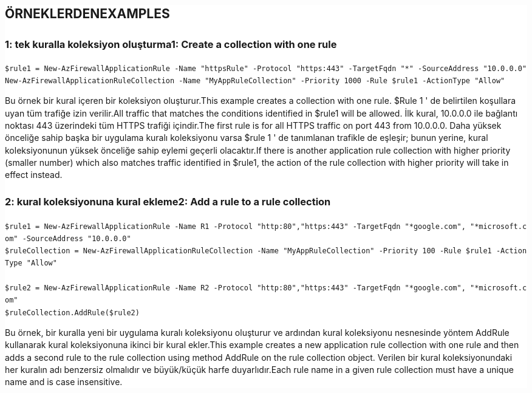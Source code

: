 ## <span data-ttu-id="22b5f-107">ÖRNEKLERDEN</span><span class="sxs-lookup"><span data-stu-id="22b5f-107">EXAMPLES</span></span>

### <span data-ttu-id="22b5f-108">1: tek kuralla koleksiyon oluşturma</span><span class="sxs-lookup"><span data-stu-id="22b5f-108">1:  Create a collection with one rule</span></span>
```
$rule1 = New-AzFirewallApplicationRule -Name "httpsRule" -Protocol "https:443" -TargetFqdn "*" -SourceAddress "10.0.0.0"
New-AzFirewallApplicationRuleCollection -Name "MyAppRuleCollection" -Priority 1000 -Rule $rule1 -ActionType "Allow"
```

<span data-ttu-id="22b5f-109">Bu örnek bir kural içeren bir koleksiyon oluşturur.</span><span class="sxs-lookup"><span data-stu-id="22b5f-109">This example creates a collection with one rule.</span></span> <span data-ttu-id="22b5f-110">$Rule 1 ' de belirtilen koşullara uyan tüm trafiğe izin verilir.</span><span class="sxs-lookup"><span data-stu-id="22b5f-110">All traffic that matches the conditions identified in $rule1 will be allowed.</span></span>
<span data-ttu-id="22b5f-111">İlk kural, 10.0.0.0 ile bağlantı noktası 443 üzerindeki tüm HTTPS trafiği içindir.</span><span class="sxs-lookup"><span data-stu-id="22b5f-111">The first rule is for all HTTPS traffic on port 443 from 10.0.0.0.</span></span> <span data-ttu-id="22b5f-112">Daha yüksek önceliğe sahip başka bir uygulama kuralı koleksiyonu varsa $rule 1 ' de tanımlanan trafikle de eşleşir; bunun yerine, kural koleksiyonunun yüksek önceliğe sahip eylemi geçerli olacaktır.</span><span class="sxs-lookup"><span data-stu-id="22b5f-112">If there is another application rule collection with higher priority (smaller number) which also matches traffic identified in $rule1, the action of the rule collection with higher priority will take in effect instead.</span></span> 

### <span data-ttu-id="22b5f-113">2: kural koleksiyonuna kural ekleme</span><span class="sxs-lookup"><span data-stu-id="22b5f-113">2:  Add a rule to a rule collection</span></span>
```
$rule1 = New-AzFirewallApplicationRule -Name R1 -Protocol "http:80","https:443" -TargetFqdn "*google.com", "*microsoft.com" -SourceAddress "10.0.0.0"
$ruleCollection = New-AzFirewallApplicationRuleCollection -Name "MyAppRuleCollection" -Priority 100 -Rule $rule1 -ActionType "Allow"

$rule2 = New-AzFirewallApplicationRule -Name R2 -Protocol "http:80","https:443" -TargetFqdn "*google.com", "*microsoft.com" 
$ruleCollection.AddRule($rule2)
```

<span data-ttu-id="22b5f-114">Bu örnek, bir kuralla yeni bir uygulama kuralı koleksiyonu oluşturur ve ardından kural koleksiyonu nesnesinde yöntem AddRule kullanarak kural koleksiyonuna ikinci bir kural ekler.</span><span class="sxs-lookup"><span data-stu-id="22b5f-114">This example creates a new application rule collection with one rule and then adds a second rule to the rule collection using method AddRule on the rule collection object.</span></span> <span data-ttu-id="22b5f-115">Verilen bir kural koleksiyonundaki her kuralın adı benzersiz olmalıdır ve büyük/küçük harfe duyarlıdır.</span><span class="sxs-lookup"><span data-stu-id="22b5f-115">Each rule name in a given rule collection must have a unique name and is case insensitive.</span></span>
